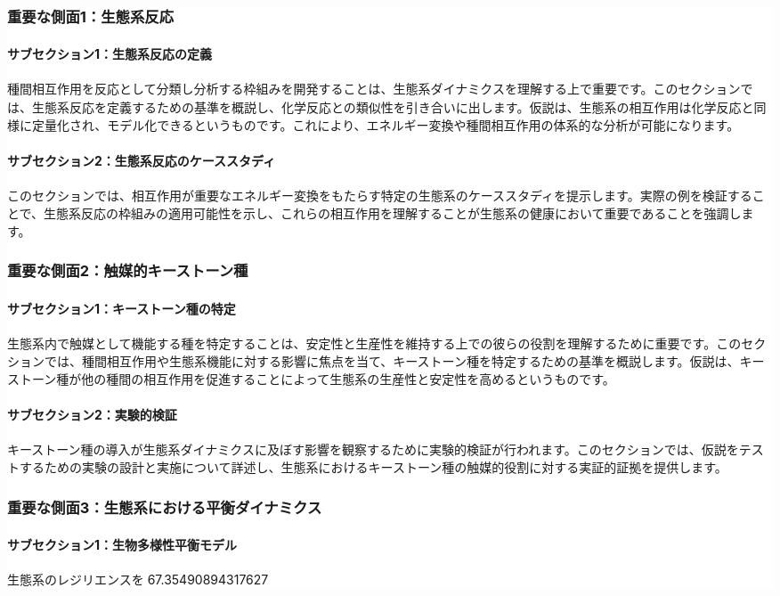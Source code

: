 ### 重要な側面1：生態系反応

#### サブセクション1：生態系反応の定義

種間相互作用を反応として分類し分析する枠組みを開発することは、生態系ダイナミクスを理解する上で重要です。このセクションでは、生態系反応を定義するための基準を概説し、化学反応との類似性を引き合いに出します。仮説は、生態系の相互作用は化学反応と同様に定量化され、モデル化できるというものです。これにより、エネルギー変換や種間相互作用の体系的な分析が可能になります。

#### サブセクション2：生態系反応のケーススタディ

このセクションでは、相互作用が重要なエネルギー変換をもたらす特定の生態系のケーススタディを提示します。実際の例を検証することで、生態系反応の枠組みの適用可能性を示し、これらの相互作用を理解することが生態系の健康において重要であることを強調します。

### 重要な側面2：触媒的キーストーン種

#### サブセクション1：キーストーン種の特定

生態系内で触媒として機能する種を特定することは、安定性と生産性を維持する上での彼らの役割を理解するために重要です。このセクションでは、種間相互作用や生態系機能に対する影響に焦点を当て、キーストーン種を特定するための基準を概説します。仮説は、キーストーン種が他の種間の相互作用を促進することによって生態系の生産性と安定性を高めるというものです。

#### サブセクション2：実験的検証

キーストーン種の導入が生態系ダイナミクスに及ぼす影響を観察するために実験的検証が行われます。このセクションでは、仮説をテストするための実験の設計と実施について詳述し、生態系におけるキーストーン種の触媒的役割に対する実証的証拠を提供します。

### 重要な側面3：生態系における平衡ダイナミクス

#### サブセクション1：生物多様性平衡モデル

生態系のレジリエンスを 67.35490894317627